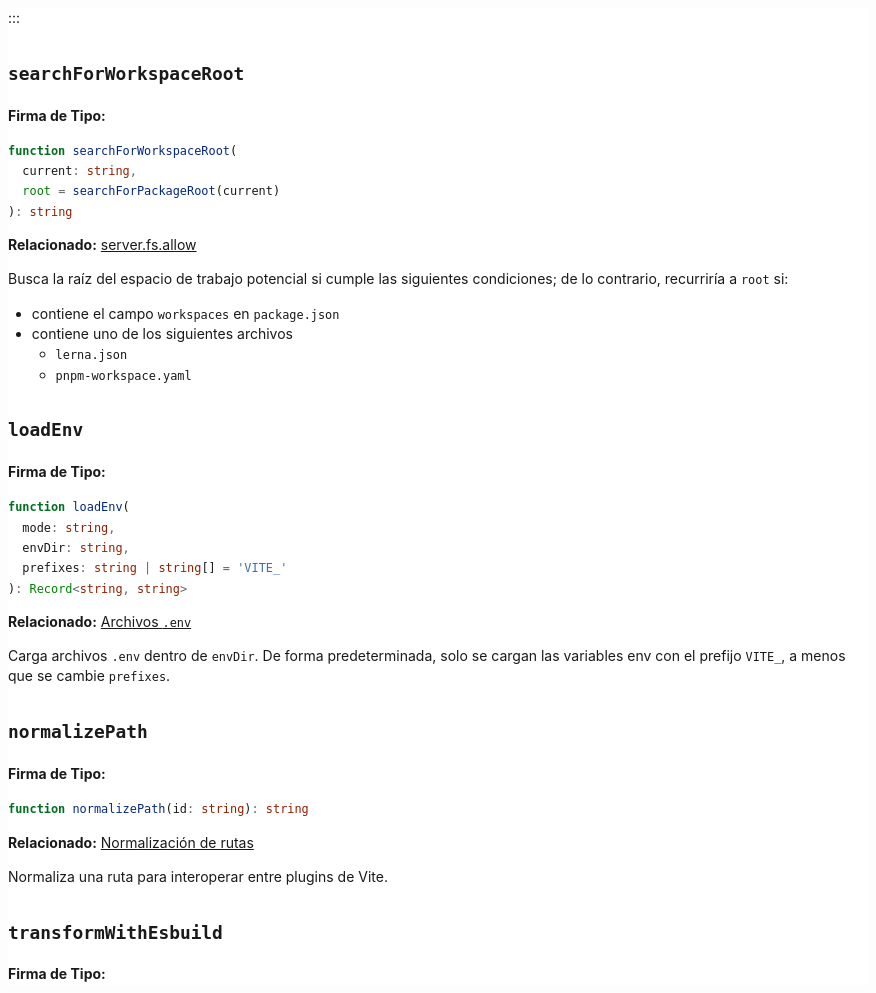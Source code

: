 :::

## `searchForWorkspaceRoot`

**Firma de Tipo:**

```ts
function searchForWorkspaceRoot(
  current: string,
  root = searchForPackageRoot(current)
): string
```

**Relacionado:** [server.fs.allow](/config/server-options.md#server-fs-allow)

Busca la raíz del espacio de trabajo potencial si cumple las siguientes condiciones; de lo contrario, recurriría a `root` si:

- contiene el campo `workspaces` en `package.json`
- contiene uno de los siguientes archivos
  - `lerna.json`
  - `pnpm-workspace.yaml`

## `loadEnv`

**Firma de Tipo:**

```ts
function loadEnv(
  mode: string,
  envDir: string,
  prefixes: string | string[] = 'VITE_'
): Record<string, string>
```

**Relacionado:** [Archivos `.env`](./env-and-mode.md#archivos-env)

Carga archivos `.env` dentro de `envDir`. De forma predeterminada, solo se cargan las variables env con el prefijo `VITE_`, a menos que se cambie `prefixes`.

## `normalizePath`

**Firma de Tipo:**

```ts
function normalizePath(id: string): string
```

**Relacionado:** [Normalización de rutas](./api-plugin.md#normalizacion-de-rutas)

Normaliza una ruta para interoperar entre plugins de Vite.

## `transformWithEsbuild`

**Firma de Tipo:**
